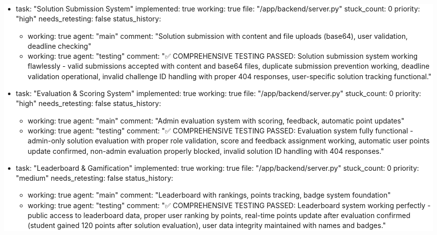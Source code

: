   - task: "Solution Submission System"
    implemented: true
    working: true
    file: "/app/backend/server.py"
    stuck_count: 0
    priority: "high"
    needs_retesting: false
    status_history:
      - working: true
        agent: "main"
        comment: "Solution submission with content and file uploads (base64), user validation, deadline checking"
      - working: true
        agent: "testing"
        comment: "✅ COMPREHENSIVE TESTING PASSED: Solution submission system working flawlessly - valid submissions accepted with content and base64 files, duplicate submission prevention working, deadline validation operational, invalid challenge ID handling with proper 404 responses, user-specific solution tracking functional."

  - task: "Evaluation & Scoring System"
    implemented: true
    working: true
    file: "/app/backend/server.py"
    stuck_count: 0
    priority: "high"
    needs_retesting: false
    status_history:
      - working: true
        agent: "main"
        comment: "Admin evaluation system with scoring, feedback, automatic point updates"
      - working: true
        agent: "testing"
        comment: "✅ COMPREHENSIVE TESTING PASSED: Evaluation system fully functional - admin-only solution evaluation with proper role validation, score and feedback assignment working, automatic user points update confirmed, non-admin evaluation properly blocked, invalid solution ID handling with 404 responses."

  - task: "Leaderboard & Gamification"
    implemented: true
    working: true
    file: "/app/backend/server.py"
    stuck_count: 0
    priority: "medium"
    needs_retesting: false
    status_history:
      - working: true
        agent: "main"
        comment: "Leaderboard with rankings, points tracking, badge system foundation"
      - working: true
        agent: "testing"
        comment: "✅ COMPREHENSIVE TESTING PASSED: Leaderboard system working perfectly - public access to leaderboard data, proper user ranking by points, real-time points update after evaluation confirmed (student gained 120 points after solution evaluation), user data integrity maintained with names and badges."
